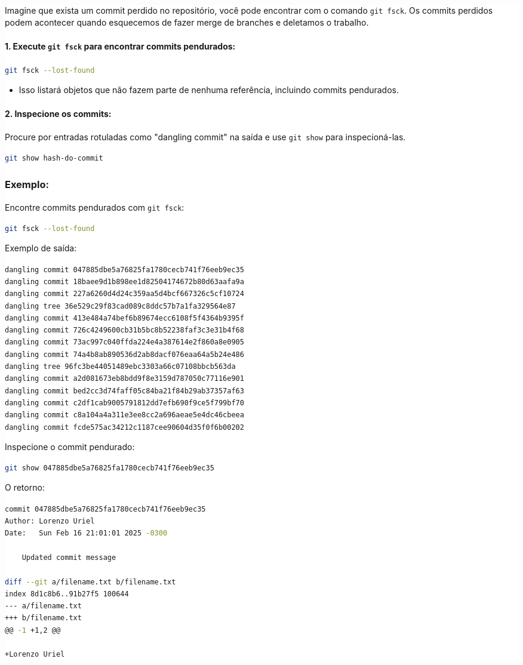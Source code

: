 Imagine que exista um commit perdido no repositório, você pode encontrar com o comando `git fsck`. Os commits perdidos podem acontecer quando esquecemos de fazer merge de branches e deletamos o trabalho.

#### 1. Execute `git fsck` para encontrar commits pendurados:

```bash
git fsck --lost-found
```

- Isso listará objetos que não fazem parte de nenhuma referência, incluindo commits pendurados.

#### 2. Inspecione os commits:

Procure por entradas rotuladas como "dangling commit" na saída e use `git show` para inspecioná-las.

```bash
git show hash-do-commit
```

### Exemplo:

Encontre commits pendurados com `git fsck`:

```bash
git fsck --lost-found
```

Exemplo de saída:

```bash
dangling commit 047885dbe5a76825fa1780cecb741f76eeb9ec35
dangling commit 18baee9d1b898ee1d82504174672b80d63aafa9a
dangling commit 227a6260d4d24c359aa5d4bcf667326c5cf10724
dangling tree 36e529c29f83cad089c8ddc57b7a1fa329564e87
dangling commit 413e484a74bef6b89674ecc6108f5f4364b9395f
dangling commit 726c4249600cb31b5bc8b52238faf3c3e31b4f68
dangling commit 73ac997c040ffda224e4a387614e2f860a8e0905
dangling commit 74a4b8ab890536d2ab8dacf076eaa64a5b24e486
dangling tree 96fc3be44051489ebc3303a66c07108bbcb563da
dangling commit a2d081673eb8bdd9f8e3159d787050c77116e901
dangling commit bed2cc3d74faff05c84ba21f84b29ab37357af63
dangling commit c2df1cab9005791812dd7efb690f9ce5f799bf70
dangling commit c8a104a4a311e3ee8cc2a696aeae5e4dc46cbeea
dangling commit fcde575ac34212c1187cee90604d35f0f6b00202
```

Inspecione o commit pendurado:

```bash
git show 047885dbe5a76825fa1780cecb741f76eeb9ec35
```

O retorno:

```bash
commit 047885dbe5a76825fa1780cecb741f76eeb9ec35
Author: Lorenzo Uriel 
Date:   Sun Feb 16 21:01:01 2025 -0300

    Updated commit message

diff --git a/filename.txt b/filename.txt
index 8d1c8b6..91b27f5 100644
--- a/filename.txt
+++ b/filename.txt
@@ -1 +1,2 @@

+Lorenzo Uriel
```